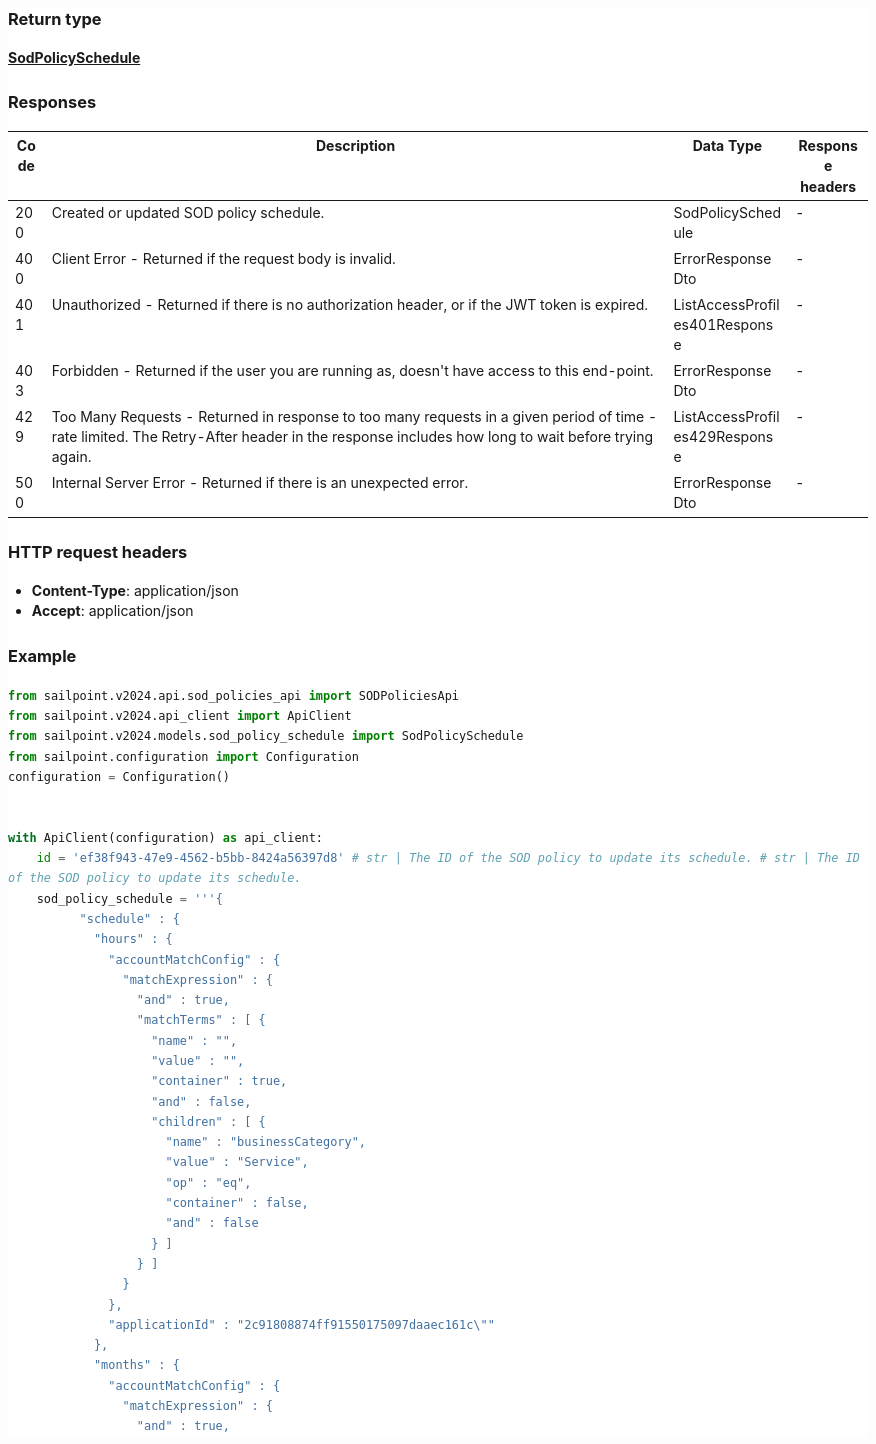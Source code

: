 ### Return type

[**SodPolicySchedule**](../models/sod-policy-schedule)

### Responses

| Code | Description | Data Type | Response headers |
| --- | --- | --- | --- |
| 200 | Created or updated SOD policy schedule. | SodPolicySchedule | - |
| 400 | Client Error - Returned if the request body is invalid. | ErrorResponseDto | - |
| 401 | Unauthorized - Returned if there is no authorization header, or if the JWT token is expired. | ListAccessProfiles401Response | - |
| 403 | Forbidden - Returned if the user you are running as, doesn&#39;t have access to this end-point. | ErrorResponseDto | - |
| 429 | Too Many Requests - Returned in response to too many requests in a given period of time - rate limited. The Retry-After header in the response includes how long to wait before trying again. | ListAccessProfiles429Response | - |
| 500 | Internal Server Error - Returned if there is an unexpected error. | ErrorResponseDto | - |

### HTTP request headers

- **Content-Type**: application/json
- **Accept**: application/json

### Example

```python
from sailpoint.v2024.api.sod_policies_api import SODPoliciesApi
from sailpoint.v2024.api_client import ApiClient
from sailpoint.v2024.models.sod_policy_schedule import SodPolicySchedule
from sailpoint.configuration import Configuration
configuration = Configuration()


with ApiClient(configuration) as api_client:
    id = 'ef38f943-47e9-4562-b5bb-8424a56397d8' # str | The ID of the SOD policy to update its schedule. # str | The ID of the SOD policy to update its schedule.
    sod_policy_schedule = '''{
          "schedule" : {
            "hours" : {
              "accountMatchConfig" : {
                "matchExpression" : {
                  "and" : true,
                  "matchTerms" : [ {
                    "name" : "",
                    "value" : "",
                    "container" : true,
                    "and" : false,
                    "children" : [ {
                      "name" : "businessCategory",
                      "value" : "Service",
                      "op" : "eq",
                      "container" : false,
                      "and" : false
                    } ]
                  } ]
                }
              },
              "applicationId" : "2c91808874ff91550175097daaec161c\""
            },
            "months" : {
              "accountMatchConfig" : {
                "matchExpression" : {
                  "and" : true,
```